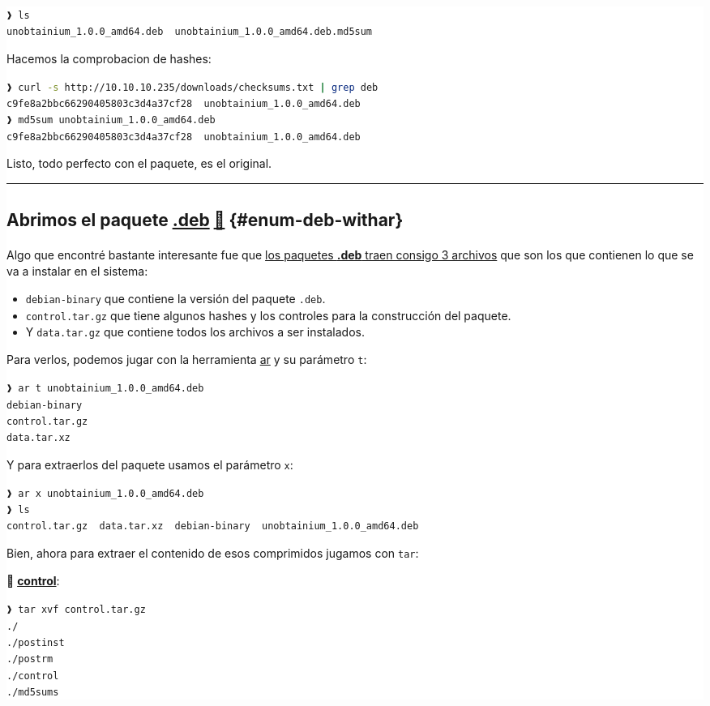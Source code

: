 ```bash
❱ ls 
unobtainium_1.0.0_amd64.deb  unobtainium_1.0.0_amd64.deb.md5sum
```

Hacemos la comprobacion de hashes:

```bash
❱ curl -s http://10.10.10.235/downloads/checksums.txt | grep deb
c9fe8a2bbc66290405803c3d4a37cf28  unobtainium_1.0.0_amd64.deb
❱ md5sum unobtainium_1.0.0_amd64.deb
c9fe8a2bbc66290405803c3d4a37cf28  unobtainium_1.0.0_amd64.deb
```

Listo, todo perfecto con el paquete, es el original.

---

## Abrimos el paquete <u>.deb</u> [📌](#enum-deb-withar) {#enum-deb-withar}

Algo que encontré bastante interesante fue que [los paquetes **<u>.deb</u>** traen consigo 3 archivos](https://www.cyberciti.biz/faq/how-to-extract-a-deb-file-without-opening-it-on-debian-or-ubuntu-linux/) que son los que contienen lo que se va a instalar en el sistema:

* `debian-binary` que contiene la versión del paquete `.deb`.
* `control.tar.gz` que tiene algunos hashes y los controles para la construcción del paquete.
* Y `data.tar.gz` que contiene todos los archivos a ser instalados.

Para verlos, podemos jugar con la herramienta [ar](https://www.geeksforgeeks.org/ar-command-in-linux-with-examples/) y su parámetro `t`:

```bash
❱ ar t unobtainium_1.0.0_amd64.deb 
debian-binary
control.tar.gz
data.tar.xz
```

Y para extraerlos del paquete usamos el parámetro `x`:

```bash
❱ ar x unobtainium_1.0.0_amd64.deb
❱ ls
control.tar.gz  data.tar.xz  debian-binary  unobtainium_1.0.0_amd64.deb
```

Bien, ahora para extraer el contenido de esos comprimidos jugamos con `tar`:

🔦 **<u>control</u>**:

```bash
❱ tar xvf control.tar.gz 
./
./postinst
./postrm
./control
./md5sums
```
